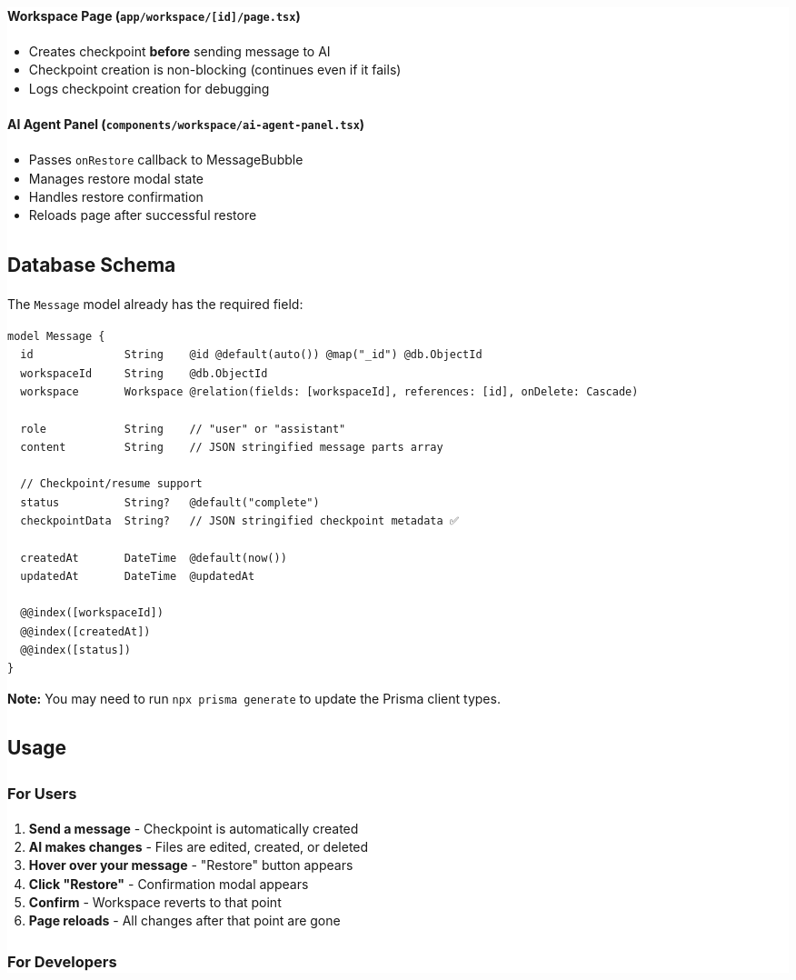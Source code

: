 #### Workspace Page (`app/workspace/[id]/page.tsx`)
- Creates checkpoint **before** sending message to AI
- Checkpoint creation is non-blocking (continues even if it fails)
- Logs checkpoint creation for debugging

#### AI Agent Panel (`components/workspace/ai-agent-panel.tsx`)
- Passes `onRestore` callback to MessageBubble
- Manages restore modal state
- Handles restore confirmation
- Reloads page after successful restore

## Database Schema

The `Message` model already has the required field:

```prisma
model Message {
  id              String    @id @default(auto()) @map("_id") @db.ObjectId
  workspaceId     String    @db.ObjectId
  workspace       Workspace @relation(fields: [workspaceId], references: [id], onDelete: Cascade)
  
  role            String    // "user" or "assistant"
  content         String    // JSON stringified message parts array
  
  // Checkpoint/resume support
  status          String?   @default("complete")
  checkpointData  String?   // JSON stringified checkpoint metadata ✅
  
  createdAt       DateTime  @default(now())
  updatedAt       DateTime  @updatedAt
  
  @@index([workspaceId])
  @@index([createdAt])
  @@index([status])
}
```

**Note:** You may need to run `npx prisma generate` to update the Prisma client types.

## Usage

### For Users

1. **Send a message** - Checkpoint is automatically created
2. **AI makes changes** - Files are edited, created, or deleted
3. **Hover over your message** - "Restore" button appears
4. **Click "Restore"** - Confirmation modal appears
5. **Confirm** - Workspace reverts to that point
6. **Page reloads** - All changes after that point are gone

### For Developers
